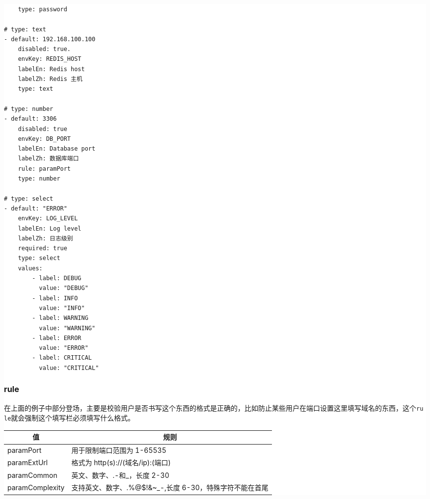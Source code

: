 ```
    type: password

# type: text
- default: 192.168.100.100
    disabled: true.
    envKey: REDIS_HOST
    labelEn: Redis host
    labelZh: Redis 主机
    type: text

# type: number
- default: 3306
    disabled: true
    envKey: DB_PORT
    labelEn: Database port
    labelZh: 数据库端口
    rule: paramPort
    type: number

# type: select
- default: "ERROR"
    envKey: LOG_LEVEL
    labelEn: Log level
    labelZh: 日志级别
    required: true
    type: select
    values:
        - label: DEBUG
          value: "DEBUG"
        - label: INFO
          value: "INFO"
        - label: WARNING
          value: "WARNING"
        - label: ERROR
          value: "ERROR"
        - label: CRITICAL
          value: "CRITICAL"
```

### rule

在上面的例子中部分登场，主要是校验用户是否书写这个东西的格式是正确的，比如防止某些用户在端口设置这里填写域名的东西，这个`rule`就会强制这个填写栏必须填写什么格式。

| 值 | 规则 |
| --- | --- |
| paramPort | 用于限制端口范围为 1-65535 |
| paramExtUrl | 格式为 http(s)://(域名/ip):(端口) |
| paramCommon | 英文、数字、.-和\_，长度 2-30 |
| paramComplexity | 支持英文、数字、.%@$!&~\_-,长度 6-30，特殊字符不能在首尾 |
